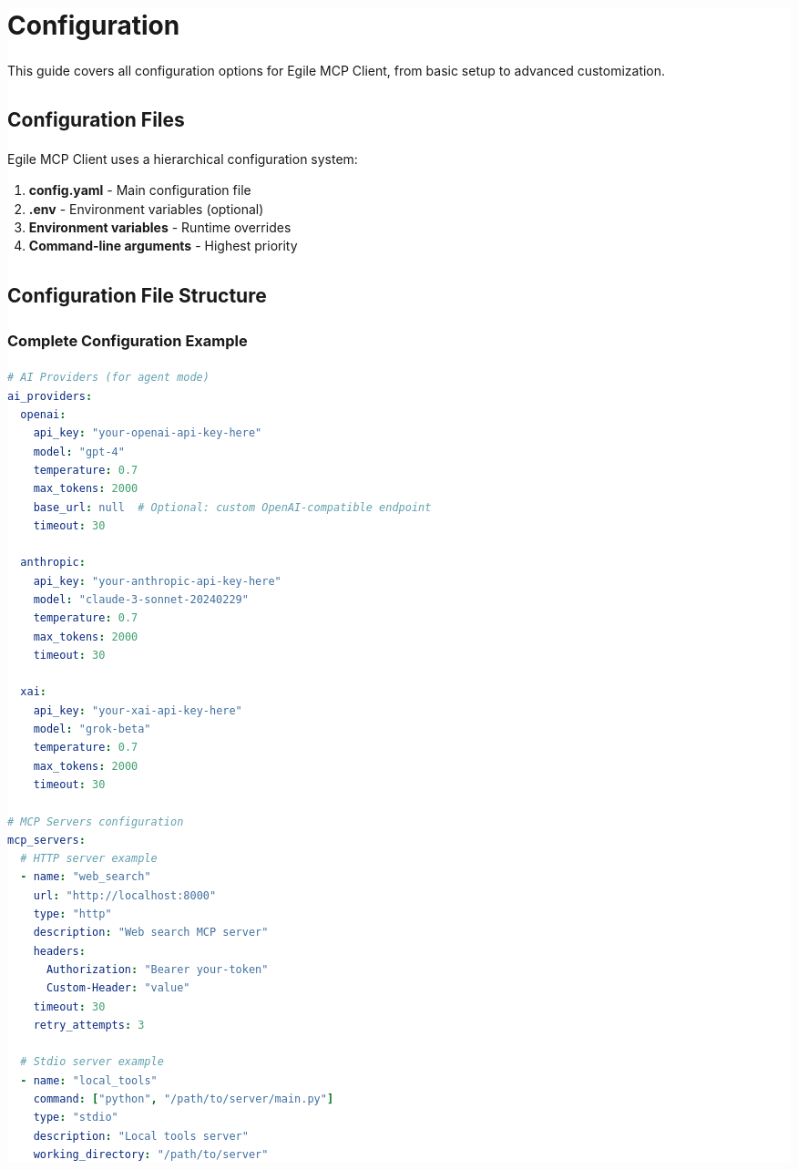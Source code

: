 # Configuration

This guide covers all configuration options for Egile MCP Client, from basic setup to advanced customization.

## Configuration Files

Egile MCP Client uses a hierarchical configuration system:

1. **config.yaml** - Main configuration file
2. **.env** - Environment variables (optional)
3. **Environment variables** - Runtime overrides
4. **Command-line arguments** - Highest priority

## Configuration File Structure

### Complete Configuration Example

```yaml
# AI Providers (for agent mode)
ai_providers:
  openai:
    api_key: "your-openai-api-key-here"
    model: "gpt-4"
    temperature: 0.7
    max_tokens: 2000
    base_url: null  # Optional: custom OpenAI-compatible endpoint
    timeout: 30
  
  anthropic:
    api_key: "your-anthropic-api-key-here"
    model: "claude-3-sonnet-20240229"
    temperature: 0.7
    max_tokens: 2000
    timeout: 30
  
  xai:
    api_key: "your-xai-api-key-here"
    model: "grok-beta"
    temperature: 0.7
    max_tokens: 2000
    timeout: 30

# MCP Servers configuration
mcp_servers:
  # HTTP server example
  - name: "web_search"
    url: "http://localhost:8000"
    type: "http"
    description: "Web search MCP server"
    headers:
      Authorization: "Bearer your-token"
      Custom-Header: "value"
    timeout: 30
    retry_attempts: 3
  
  # Stdio server example
  - name: "local_tools"
    command: ["python", "/path/to/server/main.py"]
    type: "stdio"
    description: "Local tools server"
    working_directory: "/path/to/server"
```